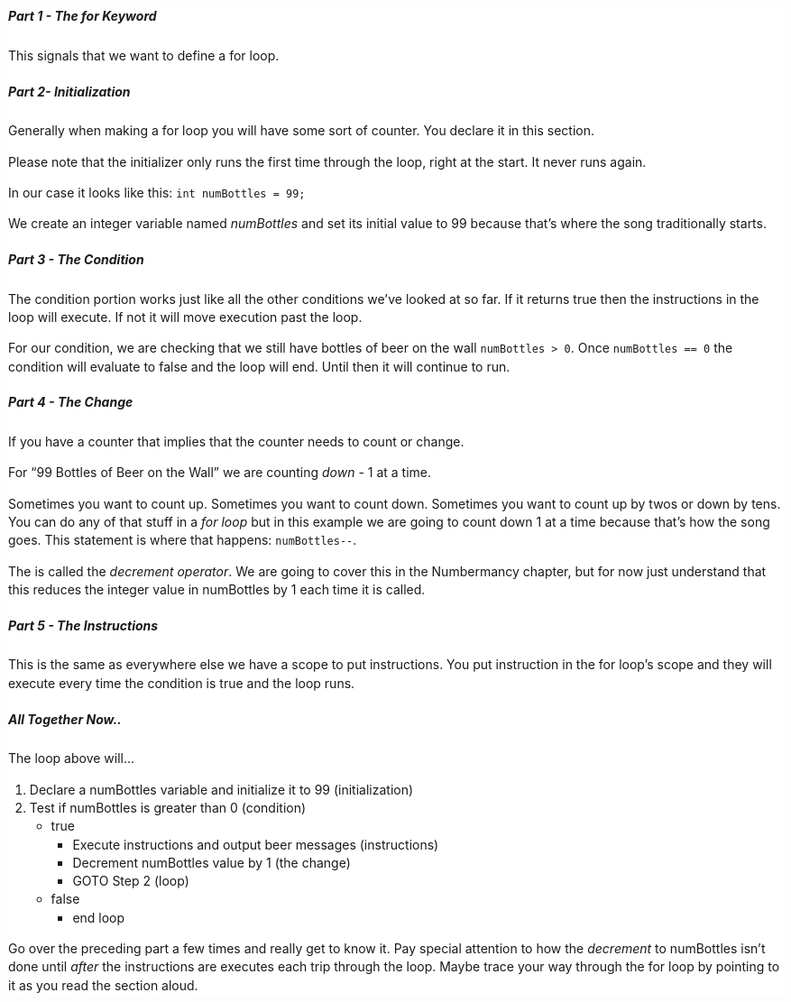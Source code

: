 ##### Part 1 - The _for_ Keyword
This signals that we want to define a for loop.

##### Part 2- Initialization
Generally when making a for loop you will have some sort of counter. You declare it in this section. 

Please note that the initializer only runs the first time through the loop, right at the start. It never runs again. 

In our case it looks like this: `int numBottles = 99;`

We create an integer variable named _numBottles_ and set its initial value to 99 because that’s where the song traditionally starts. 

##### Part 3 - The Condition
The condition portion works just like all the other conditions we’ve looked at so far. If it returns true then the instructions in the loop will execute. If not it will move execution past the loop. 

For our condition, we are checking that we still have bottles of beer on the wall `numBottles > 0`. Once `numBottles == 0` the condition will evaluate to false and the loop will end. Until then it will continue to run. 

##### Part 4 - The Change
If you have a counter that implies that the counter needs to count or change. 

For “99 Bottles of Beer on the Wall” we are counting _down_ - 1 at a time. 

Sometimes you want to count up. Sometimes you want to count down. Sometimes you want to count up by twos or down by tens. You can do any of that stuff in a _for loop_ but in this example we are going to count down 1 at a time because that’s how the song goes. This statement is where that happens: `numBottles--`.

The is called the _decrement operator_. We are going to cover this in the Numbermancy chapter, but for now just understand that this reduces the integer value in numBottles by 1 each time it is called. 

##### Part 5 - The Instructions
This is the same as everywhere else we have a scope to put instructions. You put instruction in the for loop’s scope and they will execute every time the condition is true and the loop runs. 

##### All Together Now..
The loop above will...
1. Declare a numBottles variable and initialize it to 99 (initialization)
2. Test if numBottles is greater than 0 (condition)
	- true
		-  Execute instructions and output beer messages (instructions)
		- Decrement numBottles value by 1 (the change)
		- GOTO Step 2 (loop)
	- false
		- end loop

Go over the preceding part a few times and really get to know it. Pay special attention to how the _decrement_ to numBottles isn’t done until _after_ the instructions are executes  each trip through the loop. Maybe trace your way through the for loop by pointing to it as you read the section aloud. 
 